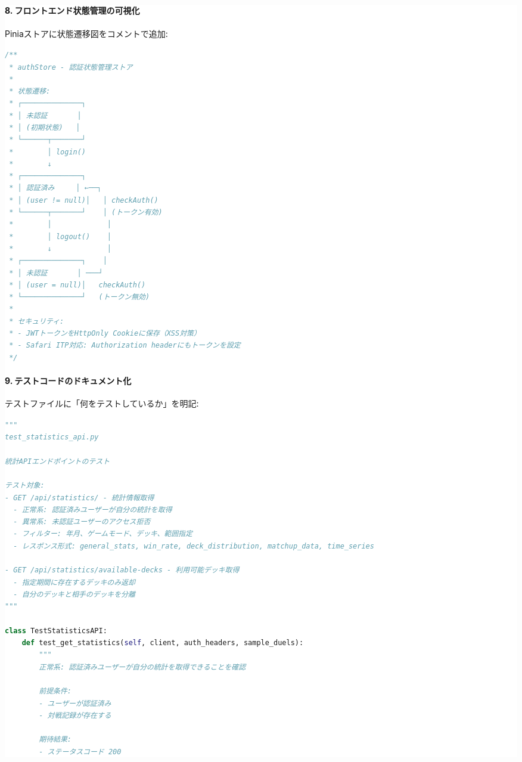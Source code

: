 #### 8. フロントエンド状態管理の可視化

Piniaストアに状態遷移図をコメントで追加:

```typescript
/**
 * authStore - 認証状態管理ストア
 *
 * 状態遷移:
 * ┌──────────────┐
 * │ 未認証       │
 * │ (初期状態)   │
 * └──────┬───────┘
 *        │ login()
 *        ↓
 * ┌──────────────┐
 * │ 認証済み     │ ←──┐
 * │ (user != null)│   │ checkAuth()
 * └──────┬───────┘    │ (トークン有効)
 *        │             │
 *        │ logout()    │
 *        ↓             │
 * ┌──────────────┐    │
 * │ 未認証       │ ───┘
 * │ (user = null)│   checkAuth()
 * └──────────────┘   (トークン無効)
 *
 * セキュリティ:
 * - JWTトークンをHttpOnly Cookieに保存（XSS対策）
 * - Safari ITP対応: Authorization headerにもトークンを設定
 */
```

#### 9. テストコードのドキュメント化

テストファイルに「何をテストしているか」を明記:

```python
"""
test_statistics_api.py

統計APIエンドポイントのテスト

テスト対象:
- GET /api/statistics/ - 統計情報取得
  - 正常系: 認証済みユーザーが自分の統計を取得
  - 異常系: 未認証ユーザーのアクセス拒否
  - フィルター: 年月、ゲームモード、デッキ、範囲指定
  - レスポンス形式: general_stats, win_rate, deck_distribution, matchup_data, time_series

- GET /api/statistics/available-decks - 利用可能デッキ取得
  - 指定期間に存在するデッキのみ返却
  - 自分のデッキと相手のデッキを分離
"""

class TestStatisticsAPI:
    def test_get_statistics(self, client, auth_headers, sample_duels):
        """
        正常系: 認証済みユーザーが自分の統計を取得できることを確認

        前提条件:
        - ユーザーが認証済み
        - 対戦記録が存在する

        期待結果:
        - ステータスコード 200
```